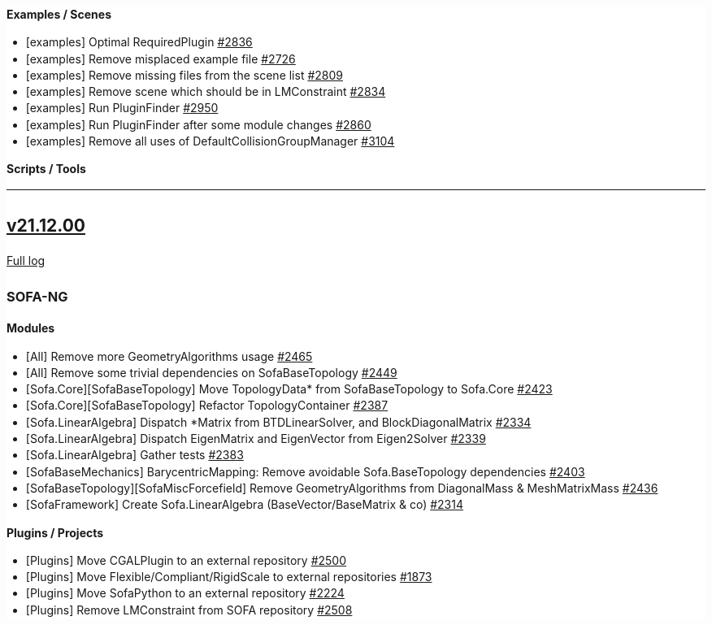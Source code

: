 **Examples / Scenes**
- [examples] Optimal RequiredPlugin [#2836]( https://github.com/sofa-framework/sofa/pull/2836 )
- [examples] Remove misplaced example file [#2726]( https://github.com/sofa-framework/sofa/pull/2726 )
- [examples] Remove missing files from the scene list [#2809]( https://github.com/sofa-framework/sofa/pull/2809 )
- [examples] Remove scene which should be in LMConstraint [#2834]( https://github.com/sofa-framework/sofa/pull/2834 )
- [examples] Run PluginFinder [#2950]( https://github.com/sofa-framework/sofa/pull/2950 )
- [examples] Run PluginFinder after some module changes [#2860]( https://github.com/sofa-framework/sofa/pull/2860 )
- [examples] Remove all uses of DefaultCollisionGroupManager [#3104]( https://github.com/sofa-framework/sofa/pull/3104 )

**Scripts / Tools**


____________________________________________________________



## [v21.12.00]( https://github.com/sofa-framework/sofa/tree/v21.12.00 )

[Full log]( https://github.com/sofa-framework/sofa/compare/v21.06.03...v21.12.00 )

### SOFA-NG

**Modules**
- [All] Remove more GeometryAlgorithms usage [#2465]( https://github.com/sofa-framework/sofa/pull/2465 )
- [All] Remove some trivial dependencies on SofaBaseTopology [#2449]( https://github.com/sofa-framework/sofa/pull/2449 )
- [Sofa.Core][SofaBaseTopology] Move TopologyData* from SofaBaseTopology to Sofa.Core [#2423]( https://github.com/sofa-framework/sofa/pull/2423 )
- [Sofa.Core][SofaBaseTopology] Refactor TopologyContainer [#2387]( https://github.com/sofa-framework/sofa/pull/2387 )
- [Sofa.LinearAlgebra] Dispatch *Matrix from BTDLinearSolver, and BlockDiagonalMatrix [#2334]( https://github.com/sofa-framework/sofa/pull/2334 )
- [Sofa.LinearAlgebra] Dispatch EigenMatrix and EigenVector from Eigen2Solver [#2339]( https://github.com/sofa-framework/sofa/pull/2339 )
- [Sofa.LinearAlgebra] Gather tests [#2383]( https://github.com/sofa-framework/sofa/pull/2383 )
- [SofaBaseMechanics] BarycentricMapping: Remove avoidable Sofa.BaseTopology dependencies [#2403]( https://github.com/sofa-framework/sofa/pull/2403 )
- [SofaBaseTopology][SofaMiscForcefield] Remove GeometryAlgorithms from DiagonalMass & MeshMatrixMass [#2436]( https://github.com/sofa-framework/sofa/pull/2436 )
- [SofaFramework] Create Sofa.LinearAlgebra (BaseVector/BaseMatrix & co) [#2314]( https://github.com/sofa-framework/sofa/pull/2314 )

**Plugins / Projects**
- [Plugins] Move CGALPlugin to an external repository [#2500]( https://github.com/sofa-framework/sofa/pull/2500 )
- [Plugins] Move Flexible/Compliant/RigidScale to external repositories [#1873]( https://github.com/sofa-framework/sofa/pull/1873 )
- [Plugins] Move SofaPython to an external repository [#2224]( https://github.com/sofa-framework/sofa/pull/2224 )
- [Plugins] Remove LMConstraint from SOFA repository [#2508]( https://github.com/sofa-framework/sofa/pull/2508 )
